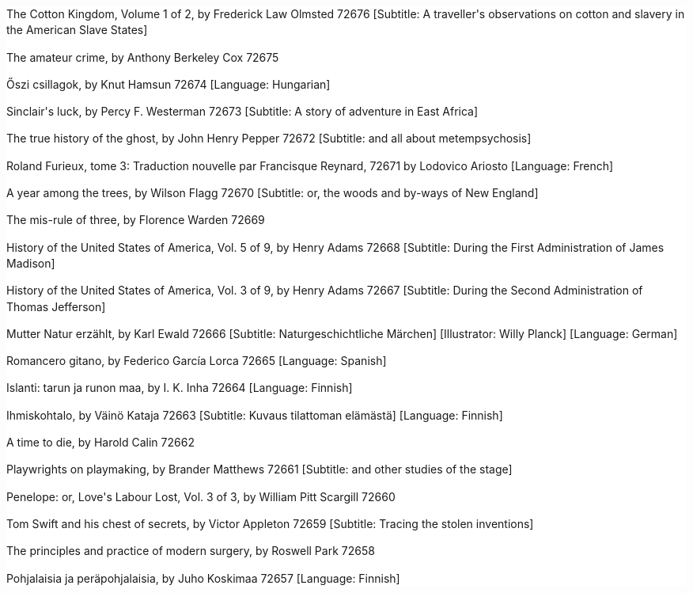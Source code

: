 The Cotton Kingdom, Volume 1 of 2, by Frederick Law Olmsted              72676
  [Subtitle: A traveller's observations on cotton and slavery
   in the American Slave States]

The amateur crime, by Anthony Berkeley Cox                               72675

Őszi csillagok, by Knut Hamsun                                           72674
  [Language: Hungarian]

Sinclair's luck, by Percy F. Westerman                                   72673
  [Subtitle: A story of adventure in East Africa]

The true history of the ghost, by John Henry Pepper                      72672
  [Subtitle: and all about metempsychosis]

Roland Furieux, tome 3: Traduction nouvelle par Francisque Reynard,      72671
  by Lodovico Ariosto
  [Language: French]

A year among the trees, by Wilson Flagg                                  72670
  [Subtitle: or, the woods and by-ways of New England]

The mis-rule of three, by Florence Warden                                72669

History of the United States of America, Vol. 5 of 9, by Henry Adams     72668
  [Subtitle: During the First Administration of James Madison]

History of the United States of America, Vol. 3 of 9, by Henry Adams     72667
  [Subtitle: During the Second Administration of Thomas Jefferson]

Mutter Natur erzählt, by Karl Ewald                                      72666
  [Subtitle: Naturgeschichtliche Märchen]
  [Illustrator: Willy Planck]
  [Language: German]

Romancero gitano, by Federico García Lorca                               72665
  [Language: Spanish]

Islanti: tarun ja runon maa, by I. K. Inha                               72664
  [Language: Finnish]

Ihmiskohtalo, by Väinö Kataja                                            72663
  [Subtitle: Kuvaus tilattoman elämästä]
  [Language: Finnish]

A time to die, by Harold Calin                                           72662

Playwrights on playmaking, by Brander Matthews                           72661
  [Subtitle: and other studies of the stage]

Penelope: or, Love's Labour Lost, Vol. 3 of 3, by William Pitt Scargill  72660

Tom Swift and his chest of secrets, by Victor Appleton                   72659
  [Subtitle: Tracing the stolen inventions]

The principles and practice of modern surgery, by Roswell Park           72658

Pohjalaisia ja peräpohjalaisia, by Juho Koskimaa                         72657
  [Language: Finnish]
